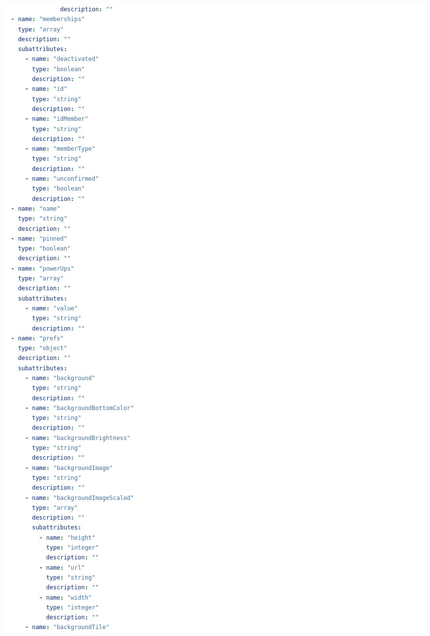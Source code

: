 ```yaml
                description: ""
  - name: "memberships"
    type: "array"
    description: ""
    subattributes:
      - name: "deactivated"
        type: "boolean"
        description: ""
      - name: "id"
        type: "string"
        description: ""
      - name: "idMember"
        type: "string"
        description: ""
      - name: "memberType"
        type: "string"
        description: ""
      - name: "unconfirmed"
        type: "boolean"
        description: ""
  - name: "name"
    type: "string"
    description: ""
  - name: "pinned"
    type: "boolean"
    description: ""
  - name: "powerUps"
    type: "array"
    description: ""
    subattributes:
      - name: "value"
        type: "string"
        description: ""
  - name: "prefs"
    type: "object"
    description: ""
    subattributes:
      - name: "background"
        type: "string"
        description: ""
      - name: "backgroundBottomColor"
        type: "string"
        description: ""
      - name: "backgroundBrightness"
        type: "string"
        description: ""
      - name: "backgroundImage"
        type: "string"
        description: ""
      - name: "backgroundImageScaled"
        type: "array"
        description: ""
        subattributes:
          - name: "height"
            type: "integer"
            description: ""
          - name: "url"
            type: "string"
            description: ""
          - name: "width"
            type: "integer"
            description: ""
      - name: "backgroundTile"
```